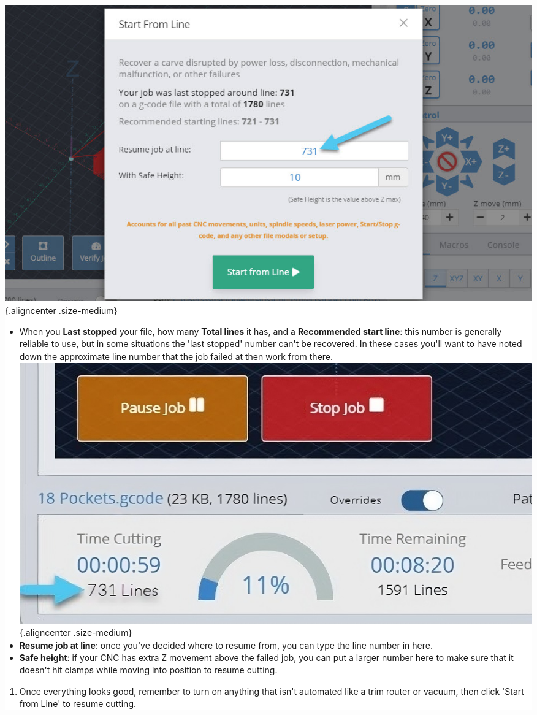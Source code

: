   ![](/_images/_gsender/_classic/_using-cl/gs_cl_us_job-loss4.jpg){.aligncenter .size-medium}
   - When you **Last stopped** your file, how many **Total lines** it has, and a **Recommended start line**: this number is generally reliable to use, but in some situations the 'last stopped' number can't be recovered. In these cases you'll want to have noted down the approximate line number that the job failed at then work from there.
   ![](/_images/_gsender/_classic/_using-cl/gs_cl_us_job-loss1.jpg){.aligncenter .size-medium}
   - **Resume job at line**: once you've decided where to resume from, you can type the line number in here.
   - **Safe height**: if your CNC has extra Z movement above the failed job, you can put a larger number here to make sure that it doesn't hit clamps while moving into position to resume cutting.
1. Once everything looks good, remember to turn on anything that isn't automated like a trim router or vacuum, then click 'Start from Line' to resume cutting.
